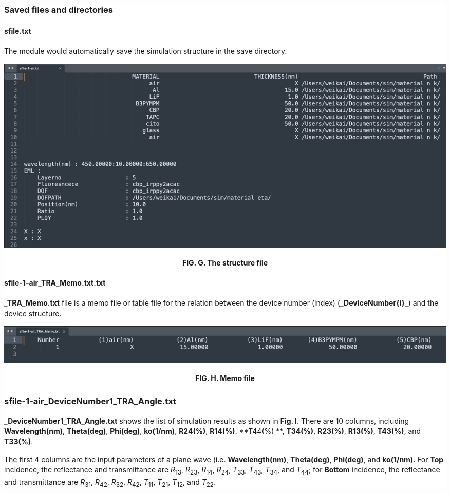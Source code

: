 ### Saved files and directories 

#### sfile.txt

The module would automatically save the simulation structure in the save directory.

<p align="center">
<img src="./Picture/07. Transmission Reflection and Absorption/Fig. G. structure file.png" width="1000">
</p>
<center><strong>FIG. G. The structure file</strong></center>

#### sfile-1-air_TRA_Memo.txt.txt

**_TRA_Memo.txt** file is a memo file or table file for the relation between the device number (index) (**\_DeviceNumber{i}\_**) and the device structure. 

<p align="center">
<img src="./Picture/07. Transmission Reflection and Absorption/Fig. H. memo file.png" width="1000">
</p>
<center><strong>FIG. H. Memo file</strong></center>

### sfile-1-air_DeviceNumber1_TRA_Angle.txt

**_DeviceNumber1_TRA_Angle.txt** shows the list of simulation results as shown in  **Fig. I**. There are 10 columns, including **Wavelength(nm)**, **Theta(deg)**, **Phi(deg)**, **ko(1/nm)**, **R24(%)**, **R14(%)**, **T44(%) **, **T34(%)**, **R23(%)**, **R13(%)**, **T43(%)**, and **T33(%)**. 

The first 4 columns are the input parameters of a plane wave (i.e. **Wavelength(nm)**, **Theta(deg)**, **Phi(deg)**, and **ko(1/nm)**. For **Top** incidence, the reflectance and transmittance are $R_{13}$, $R_{23}$, $R_{14}$, $R_{24}$, $T_{33}$, $T_{43}$, $T_{34}$, and $T_{44}$; for **Bottom** incidence, the reflectance and transmittance are $R_{31}$, $R_{42}$, $R_{32}$, $R_{42}$, $T_{11}$, $T_{21}$, $T_{12}$, and $T_{22}$. 
